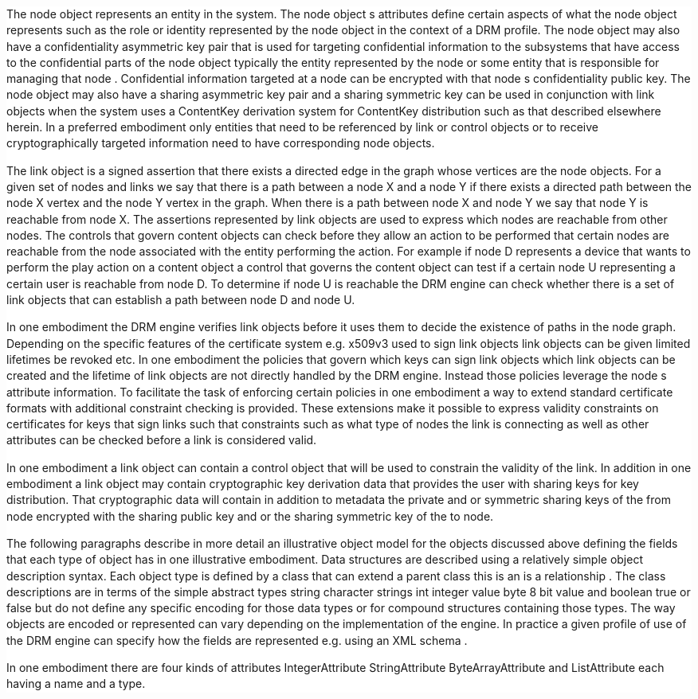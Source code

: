The node object represents an entity in the system. The node object s attributes define certain aspects of what the node object represents such as the role or identity represented by the node object in the context of a DRM profile. The node object may also have a confidentiality asymmetric key pair that is used for targeting confidential information to the subsystems that have access to the confidential parts of the node object typically the entity represented by the node or some entity that is responsible for managing that node . Confidential information targeted at a node can be encrypted with that node s confidentiality public key. The node object may also have a sharing asymmetric key pair and a sharing symmetric key can be used in conjunction with link objects when the system uses a ContentKey derivation system for ContentKey distribution such as that described elsewhere herein. In a preferred embodiment only entities that need to be referenced by link or control objects or to receive cryptographically targeted information need to have corresponding node objects.

The link object is a signed assertion that there exists a directed edge in the graph whose vertices are the node objects. For a given set of nodes and links we say that there is a path between a node X and a node Y if there exists a directed path between the node X vertex and the node Y vertex in the graph. When there is a path between node X and node Y we say that node Y is reachable from node X. The assertions represented by link objects are used to express which nodes are reachable from other nodes. The controls that govern content objects can check before they allow an action to be performed that certain nodes are reachable from the node associated with the entity performing the action. For example if node D represents a device that wants to perform the play action on a content object a control that governs the content object can test if a certain node U representing a certain user is reachable from node D. To determine if node U is reachable the DRM engine can check whether there is a set of link objects that can establish a path between node D and node U.

In one embodiment the DRM engine verifies link objects before it uses them to decide the existence of paths in the node graph. Depending on the specific features of the certificate system e.g. x509v3 used to sign link objects link objects can be given limited lifetimes be revoked etc. In one embodiment the policies that govern which keys can sign link objects which link objects can be created and the lifetime of link objects are not directly handled by the DRM engine. Instead those policies leverage the node s attribute information. To facilitate the task of enforcing certain policies in one embodiment a way to extend standard certificate formats with additional constraint checking is provided. These extensions make it possible to express validity constraints on certificates for keys that sign links such that constraints such as what type of nodes the link is connecting as well as other attributes can be checked before a link is considered valid.

In one embodiment a link object can contain a control object that will be used to constrain the validity of the link. In addition in one embodiment a link object may contain cryptographic key derivation data that provides the user with sharing keys for key distribution. That cryptographic data will contain in addition to metadata the private and or symmetric sharing keys of the from node encrypted with the sharing public key and or the sharing symmetric key of the to node.

The following paragraphs describe in more detail an illustrative object model for the objects discussed above defining the fields that each type of object has in one illustrative embodiment. Data structures are described using a relatively simple object description syntax. Each object type is defined by a class that can extend a parent class this is an is a relationship . The class descriptions are in terms of the simple abstract types string character strings int integer value byte 8 bit value and boolean true or false but do not define any specific encoding for those data types or for compound structures containing those types. The way objects are encoded or represented can vary depending on the implementation of the engine. In practice a given profile of use of the DRM engine can specify how the fields are represented e.g. using an XML schema .

In one embodiment there are four kinds of attributes IntegerAttribute StringAttribute ByteArrayAttribute and ListAttribute each having a name and a type.
